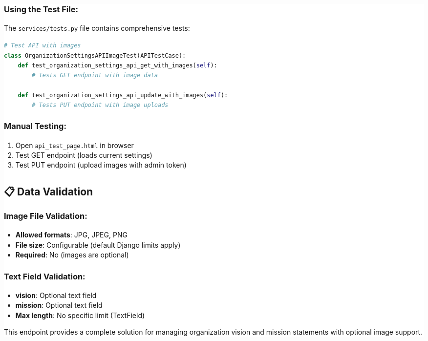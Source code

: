 ### Using the Test File:
The `services/tests.py` file contains comprehensive tests:

```python
# Test API with images
class OrganizationSettingsAPIImageTest(APITestCase):
    def test_organization_settings_api_get_with_images(self):
        # Tests GET endpoint with image data
        
    def test_organization_settings_api_update_with_images(self):
        # Tests PUT endpoint with image uploads
```

### Manual Testing:
1. Open `api_test_page.html` in browser
2. Test GET endpoint (loads current settings)
3. Test PUT endpoint (upload images with admin token)

## 📋 Data Validation

### Image File Validation:
- **Allowed formats**: JPG, JPEG, PNG
- **File size**: Configurable (default Django limits apply)
- **Required**: No (images are optional)

### Text Field Validation:
- **vision**: Optional text field
- **mission**: Optional text field
- **Max length**: No specific limit (TextField)

This endpoint provides a complete solution for managing organization vision and mission statements with optional image support.
